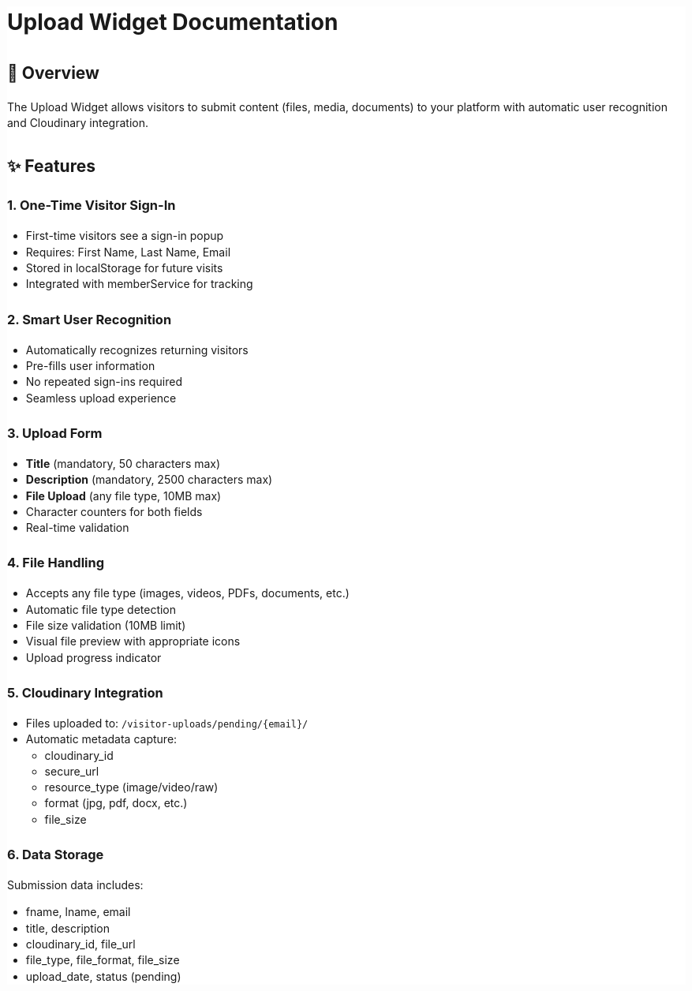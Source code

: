 # Upload Widget Documentation

## 🎯 Overview

The Upload Widget allows visitors to submit content (files, media, documents) to your platform with automatic user recognition and Cloudinary integration.

## ✨ Features

### 1. **One-Time Visitor Sign-In**
- First-time visitors see a sign-in popup
- Requires: First Name, Last Name, Email
- Stored in localStorage for future visits
- Integrated with memberService for tracking

### 2. **Smart User Recognition**
- Automatically recognizes returning visitors
- Pre-fills user information
- No repeated sign-ins required
- Seamless upload experience

### 3. **Upload Form**
- **Title** (mandatory, 50 characters max)
- **Description** (mandatory, 2500 characters max)
- **File Upload** (any file type, 10MB max)
- Character counters for both fields
- Real-time validation

### 4. **File Handling**
- Accepts any file type (images, videos, PDFs, documents, etc.)
- Automatic file type detection
- File size validation (10MB limit)
- Visual file preview with appropriate icons
- Upload progress indicator

### 5. **Cloudinary Integration**
- Files uploaded to: `/visitor-uploads/pending/{email}/`
- Automatic metadata capture:
  - cloudinary_id
  - secure_url
  - resource_type (image/video/raw)
  - format (jpg, pdf, docx, etc.)
  - file_size

### 6. **Data Storage**
Submission data includes:
- fname, lname, email
- title, description
- cloudinary_id, file_url
- file_type, file_format, file_size
- upload_date, status (pending)
